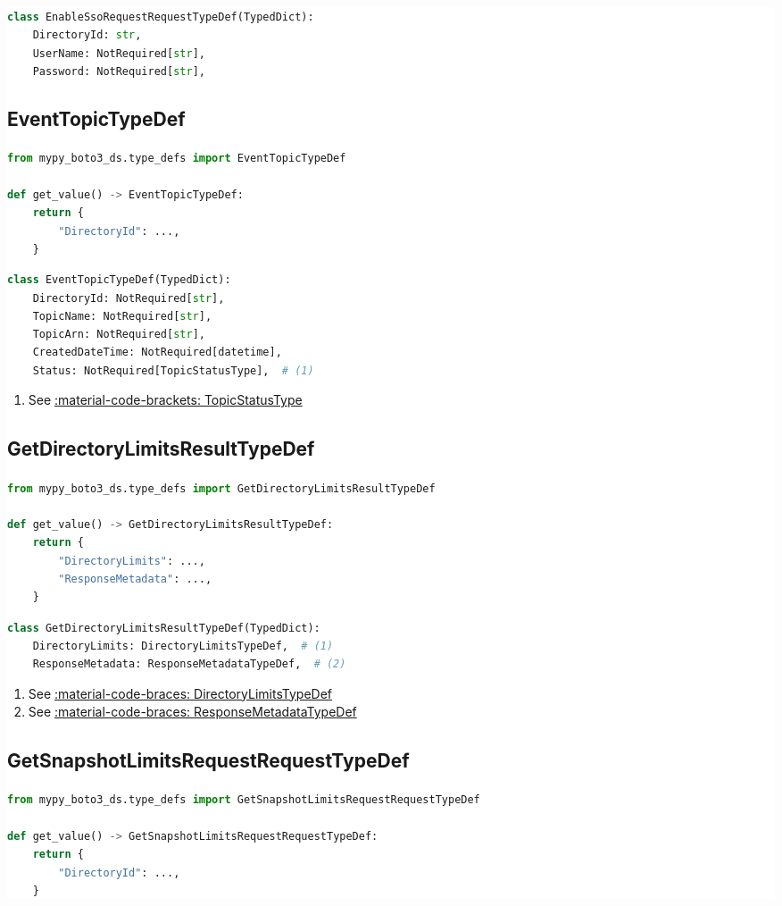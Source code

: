 ```python title="Definition"
class EnableSsoRequestRequestTypeDef(TypedDict):
    DirectoryId: str,
    UserName: NotRequired[str],
    Password: NotRequired[str],
```

## EventTopicTypeDef

```python title="Usage Example"
from mypy_boto3_ds.type_defs import EventTopicTypeDef

def get_value() -> EventTopicTypeDef:
    return {
        "DirectoryId": ...,
    }
```

```python title="Definition"
class EventTopicTypeDef(TypedDict):
    DirectoryId: NotRequired[str],
    TopicName: NotRequired[str],
    TopicArn: NotRequired[str],
    CreatedDateTime: NotRequired[datetime],
    Status: NotRequired[TopicStatusType],  # (1)
```

1. See [:material-code-brackets: TopicStatusType](./literals.md#topicstatustype) 
## GetDirectoryLimitsResultTypeDef

```python title="Usage Example"
from mypy_boto3_ds.type_defs import GetDirectoryLimitsResultTypeDef

def get_value() -> GetDirectoryLimitsResultTypeDef:
    return {
        "DirectoryLimits": ...,
        "ResponseMetadata": ...,
    }
```

```python title="Definition"
class GetDirectoryLimitsResultTypeDef(TypedDict):
    DirectoryLimits: DirectoryLimitsTypeDef,  # (1)
    ResponseMetadata: ResponseMetadataTypeDef,  # (2)
```

1. See [:material-code-braces: DirectoryLimitsTypeDef](./type_defs.md#directorylimitstypedef) 
2. See [:material-code-braces: ResponseMetadataTypeDef](./type_defs.md#responsemetadatatypedef) 
## GetSnapshotLimitsRequestRequestTypeDef

```python title="Usage Example"
from mypy_boto3_ds.type_defs import GetSnapshotLimitsRequestRequestTypeDef

def get_value() -> GetSnapshotLimitsRequestRequestTypeDef:
    return {
        "DirectoryId": ...,
    }
```

